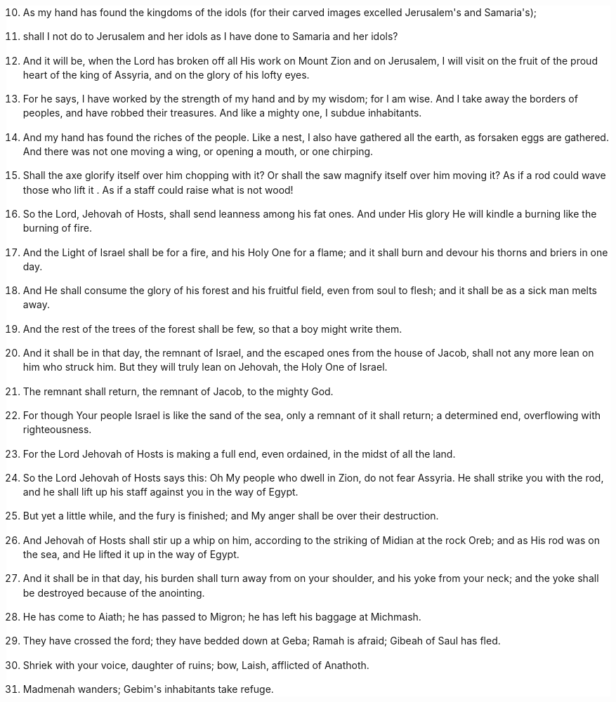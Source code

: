 10. As my hand has found the kingdoms of the idols (for their carved images excelled Jerusalem's and Samaria's);

11. shall I not do to Jerusalem and her idols as I have done to Samaria and her idols?

12. And it will be, when the Lord has broken off all His work on Mount Zion and on Jerusalem, I will visit on the fruit of the proud heart of the king of Assyria, and on the glory of his lofty eyes.

13. For he says, I have worked by the strength of my hand and by my wisdom; for I am wise. And I take away the borders of peoples, and have robbed their treasures. And like a mighty one, I subdue inhabitants.

14. And my hand has found the riches of the people. Like a nest, I also have gathered all the earth, as forsaken eggs are gathered. And there was not one moving a wing, or opening a mouth, or one chirping.

15. Shall the axe glorify itself over him chopping with it? Or shall the saw magnify itself over him moving it? As if a rod could wave those who lift it . As if a staff could raise what is not wood!

16. So the Lord, Jehovah of Hosts, shall send leanness among his fat ones. And under His glory He will kindle a burning like the burning of fire.

17. And the Light of Israel shall be for a fire, and his Holy One for a flame; and it shall burn and devour his thorns and briers in one day.

18. And He shall consume the glory of his forest and his fruitful field, even from soul to flesh; and it shall be as a sick man melts away.

19. And the rest of the trees of the forest shall be few, so that a boy might write them.   

20. And it shall be in that day, the remnant of Israel, and the escaped ones from the house of Jacob, shall not any more lean on him who struck him. But they will truly lean on Jehovah, the Holy One of Israel.

21. The remnant shall return, the remnant of Jacob, to the mighty God.

22. For though Your people Israel is like the sand of the sea, only a remnant of it shall return; a determined end, overflowing with righteousness.

23. For the Lord Jehovah of Hosts is making a full end, even ordained, in the midst of all the land.   

24. So the Lord Jehovah of Hosts says this: Oh My people who dwell in Zion, do not fear Assyria. He shall strike you with the rod, and he shall lift up his staff against you in the way of Egypt.

25. But yet a little while, and the fury is finished; and My anger shall be over their destruction.

26. And Jehovah of Hosts shall stir up a whip on him, according to the striking of Midian at the rock Oreb; and as His rod was on the sea, and He lifted it up in the way of Egypt.

27. And it shall be in that day, his burden shall turn away from on your shoulder, and his yoke from your neck; and the yoke shall be destroyed because of the anointing.

28. He has come to Aiath; he has passed to Migron; he has left his baggage at Michmash.

29. They have crossed the ford; they have bedded down at Geba; Ramah is afraid; Gibeah of Saul has fled.

30. Shriek with your voice, daughter of ruins; bow, Laish, afflicted of Anathoth.

31. Madmenah wanders; Gebim's inhabitants take refuge.

